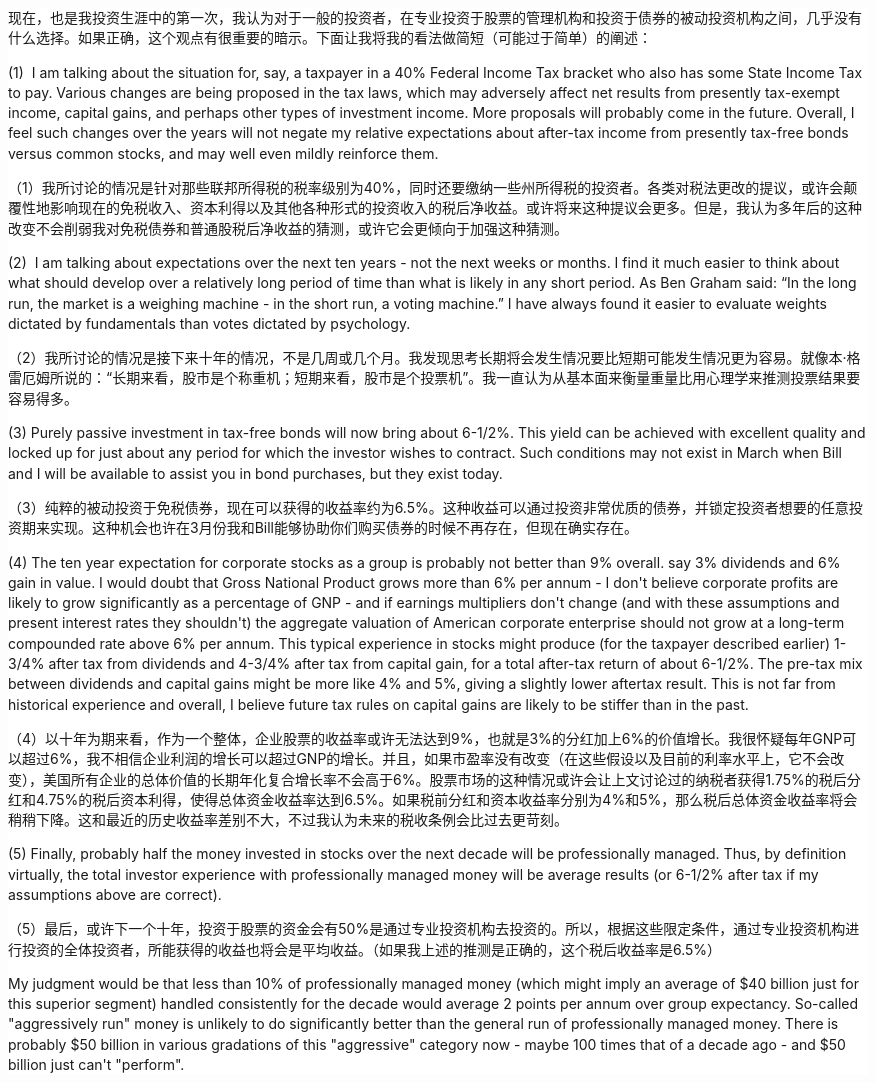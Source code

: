 现在，也是我投资生涯中的第一次，我认为对于一般的投资者，在专业投资于股票的管理机构和投资于债券的被动投资机构之间，几乎没有什么选择。如果正确，这个观点有很重要的暗示。下面让我将我的看法做简短（可能过于简单）的阐述：

(1)  I am talking about the situation for, say, a taxpayer in a 40% Federal Income Tax bracket who also has some State Income Tax to pay. Various changes are being proposed in the tax laws, which may adversely affect net results from presently tax-exempt income, capital gains, and perhaps other types of investment income. More proposals will probably come in the future. Overall, I feel such changes over the years will not negate my relative expectations about after-tax income from presently tax-free bonds versus common stocks, and may well even mildly reinforce them.

（1）我所讨论的情况是针对那些联邦所得税的税率级别为40%，同时还要缴纳一些州所得税的投资者。各类对税法更改的提议，或许会颠覆性地影响现在的免税收入、资本利得以及其他各种形式的投资收入的税后净收益。或许将来这种提议会更多。但是，我认为多年后的这种改变不会削弱我对免税债券和普通股税后净收益的猜测，或许它会更倾向于加强这种猜测。

(2)  I am talking about expectations over the next ten years - not the next weeks or months. I find it much easier to think about what should develop over a relatively long period of time than what is likely in any short period. As Ben Graham said: “In the long run, the market is a weighing machine - in the short run, a voting machine.” I have always found it easier to evaluate weights dictated by fundamentals than votes dictated by psychology.

（2）我所讨论的情况是接下来十年的情况，不是几周或几个月。我发现思考长期将会发生情况要比短期可能发生情况更为容易。就像本·格雷厄姆所说的：“长期来看，股市是个称重机；短期来看，股市是个投票机”。我一直认为从基本面来衡量重量比用心理学来推测投票结果要容易得多。

(3) Purely passive investment in tax-free bonds will now bring about 6-1/2%. This yield can be achieved with excellent quality and locked up for just about any period for which the investor wishes to contract. Such conditions may not exist in March when Bill and I will be available to assist you in bond purchases, but they exist today.

（3）纯粹的被动投资于免税债券，现在可以获得的收益率约为6.5%。这种收益可以通过投资非常优质的债券，并锁定投资者想要的任意投资期来实现。这种机会也许在3月份我和Bill能够协助你们购买债券的时候不再存在，但现在确实存在。

(4) The ten year expectation for corporate stocks as a group is probably not better than 9% overall. say 3% dividends and 6% gain in value. I would doubt that Gross National Product grows more than 6% per annum - I don't believe corporate profits are likely to grow significantly as a percentage of GNP - and if earnings multipliers don't change (and with these assumptions and present interest rates they shouldn't) the aggregate valuation of American corporate enterprise should not grow at a long-term compounded rate above 6% per annum. This typical experience in stocks might produce (for the taxpayer described earlier) 1-3/4% after tax from dividends and 4-3/4% after tax from capital gain, for a total after-tax return of about 6-1/2%. The pre-tax mix between dividends and capital gains might be more like 4% and 5%, giving a slightly lower aftertax result. This is not far from historical experience and overall, I believe future tax rules on capital gains are likely to be stiffer than in the past.

（4）以十年为期来看，作为一个整体，企业股票的收益率或许无法达到9%，也就是3%的分红加上6%的价值增长。我很怀疑每年GNP可以超过6%，我不相信企业利润的增长可以超过GNP的增长。并且，如果市盈率没有改变（在这些假设以及目前的利率水平上，它不会改变），美国所有企业的总体价值的长期年化复合增长率不会高于6%。股票市场的这种情况或许会让上文讨论过的纳税者获得1.75%的税后分红和4.75%的税后资本利得，使得总体资金收益率达到6.5%。如果税前分红和资本收益率分别为4%和5%，那么税后总体资金收益率将会稍稍下降。这和最近的历史收益率差别不大，不过我认为未来的税收条例会比过去更苛刻。

(5) Finally, probably half the money invested in stocks over the next decade will be professionally managed. Thus, by definition virtually, the total investor experience with professionally managed money will be average results (or 6-1/2% after tax if my assumptions above are correct).

（5）最后，或许下一个十年，投资于股票的资金会有50%是通过专业投资机构去投资的。所以，根据这些限定条件，通过专业投资机构进行投资的全体投资者，所能获得的收益也将会是平均收益。（如果我上述的推测是正确的，这个税后收益率是6.5%）

My judgment would be that less than 10% of professionally managed money (which might imply an average of $40 billion just for this superior segment) handled consistently for the decade would average 2 points per annum over group expectancy. So-called "aggressively run" money is unlikely to do significantly better than the general run of professionally managed money. There is probably $50 billion in various gradations of this "aggressive" category now - maybe 100 times that of a decade ago - and $50 billion just can't "perform".
